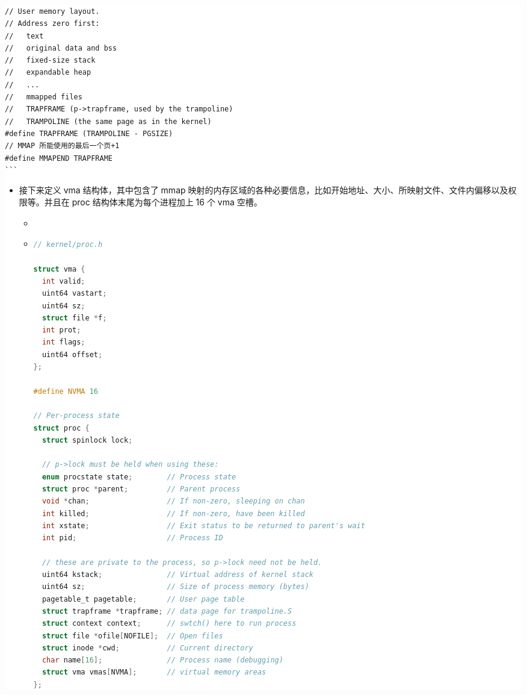     // User memory layout.
    // Address zero first:
    //   text
    //   original data and bss
    //   fixed-size stack
    //   expandable heap
    //   ...
    //   mmapped files
    //   TRAPFRAME (p->trapframe, used by the trampoline)
    //   TRAMPOLINE (the same page as in the kernel)
    #define TRAPFRAME (TRAMPOLINE - PGSIZE)
    // MMAP 所能使用的最后一个页+1
    #define MMAPEND TRAPFRAME
    ```

- 接下来定义 vma 结构体，其中包含了 mmap 映射的内存区域的各种必要信息，比如开始地址、大小、所映射文件、文件内偏移以及权限等。并且在 proc 结构体末尾为每个进程加上 16 个 vma 空槽。

  - 

  - ```c
    // kernel/proc.h
    
    struct vma {
      int valid;
      uint64 vastart;
      uint64 sz;
      struct file *f;
      int prot;
      int flags;
      uint64 offset;
    };
    
    #define NVMA 16
    
    // Per-process state
    struct proc {
      struct spinlock lock;
    
      // p->lock must be held when using these:
      enum procstate state;        // Process state
      struct proc *parent;         // Parent process
      void *chan;                  // If non-zero, sleeping on chan
      int killed;                  // If non-zero, have been killed
      int xstate;                  // Exit status to be returned to parent's wait
      int pid;                     // Process ID
    
      // these are private to the process, so p->lock need not be held.
      uint64 kstack;               // Virtual address of kernel stack
      uint64 sz;                   // Size of process memory (bytes)
      pagetable_t pagetable;       // User page table
      struct trapframe *trapframe; // data page for trampoline.S
      struct context context;      // swtch() here to run process
      struct file *ofile[NOFILE];  // Open files
      struct inode *cwd;           // Current directory
      char name[16];               // Process name (debugging)
      struct vma vmas[NVMA];       // virtual memory areas
    };
    ```
